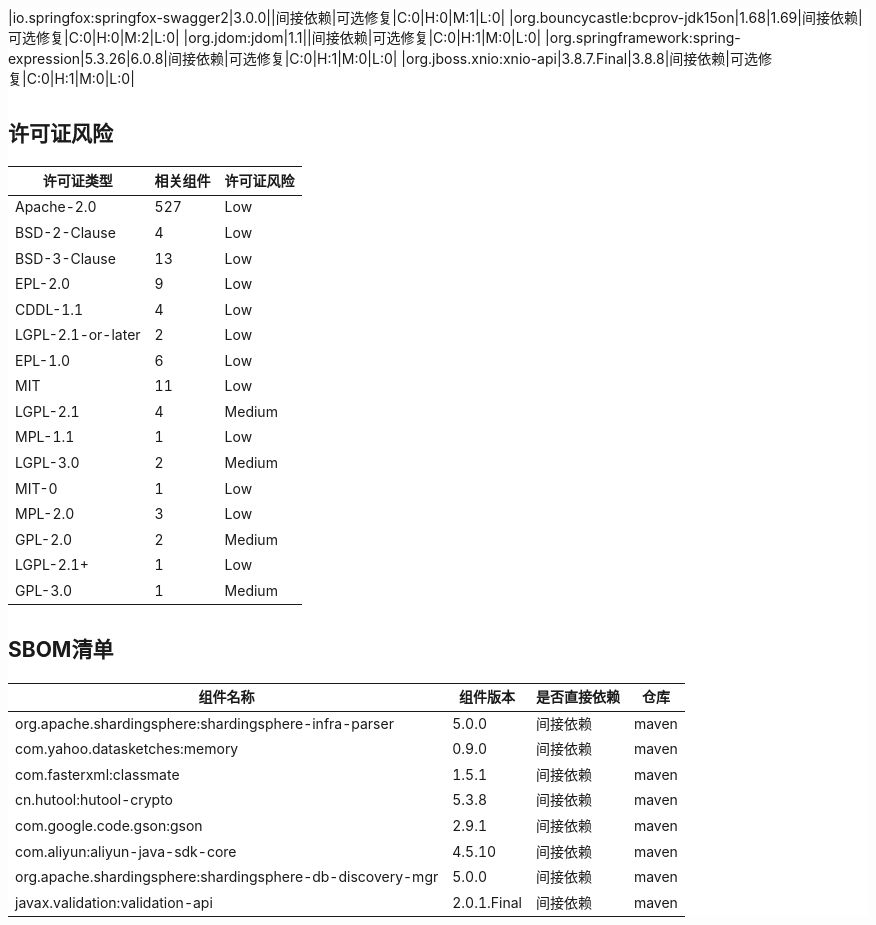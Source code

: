 |io.springfox:springfox-swagger2|3.0.0||间接依赖|可选修复|C:0|H:0|M:1|L:0|
|org.bouncycastle:bcprov-jdk15on|1.68|1.69|间接依赖|可选修复|C:0|H:0|M:2|L:0|
|org.jdom:jdom|1.1||间接依赖|可选修复|C:0|H:1|M:0|L:0|
|org.springframework:spring-expression|5.3.26|6.0.8|间接依赖|可选修复|C:0|H:1|M:0|L:0|
|org.jboss.xnio:xnio-api|3.8.7.Final|3.8.8|间接依赖|可选修复|C:0|H:1|M:0|L:0|




## 许可证风险

| 许可证类型 | 相关组件 | 许可证风险 |
| ---------- | -------- | ---------- |
|Apache-2.0|527|Low|
|BSD-2-Clause|4|Low|
|BSD-3-Clause|13|Low|
|EPL-2.0|9|Low|
|CDDL-1.1|4|Low|
|LGPL-2.1-or-later|2|Low|
|EPL-1.0|6|Low|
|MIT|11|Low|
|LGPL-2.1|4|Medium|
|MPL-1.1|1|Low|
|LGPL-3.0|2|Medium|
|MIT-0|1|Low|
|MPL-2.0|3|Low|
|GPL-2.0|2|Medium|
|LGPL-2.1+|1|Low|
|GPL-3.0|1|Medium|




## SBOM清单

| 组件名称 | 组件版本 | 是否直接依赖 | 仓库 |
| -------- | -------- | ------------ | ---- |
|org.apache.shardingsphere:shardingsphere-infra-parser|5.0.0|间接依赖|maven|
|com.yahoo.datasketches:memory|0.9.0|间接依赖|maven|
|com.fasterxml:classmate|1.5.1|间接依赖|maven|
|cn.hutool:hutool-crypto|5.3.8|间接依赖|maven|
|com.google.code.gson:gson|2.9.1|间接依赖|maven|
|com.aliyun:aliyun-java-sdk-core|4.5.10|间接依赖|maven|
|org.apache.shardingsphere:shardingsphere-db-discovery-mgr|5.0.0|间接依赖|maven|
|javax.validation:validation-api|2.0.1.Final|间接依赖|maven|